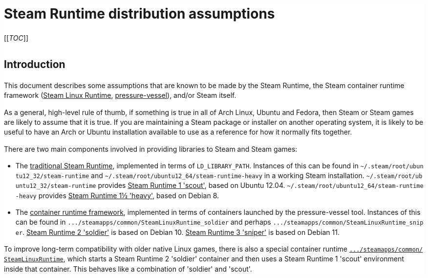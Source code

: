 # Steam Runtime distribution assumptions



[[_TOC_]]

## Introduction

This document describes some assumptions that are known to be made by
the Steam Runtime, the Steam container runtime framework
([Steam Linux Runtime][], [pressure-vessel][]),
and/or Steam itself.

As a general, high-level rule of thumb, if something is true in all of
Arch Linux, Ubuntu and Fedora, then Steam or Steam games are likely to
assume that it is true.
If you are maintaining a Steam package or installer on another operating
system, it is likely to be useful to have an Arch or Ubuntu installation
available to use as a reference for how it normally fits together.

There are two main components involved in providing libraries to Steam and
Steam games:

- The [traditional Steam Runtime][ldlp],
    implemented in terms of `LD_LIBRARY_PATH`.
    Instances of this can be found in
    `~/.steam/root/ubuntu12_32/steam-runtime` and
    `~/.steam/root/ubuntu12_64/steam-runtime-heavy` in a working Steam
    installation.
    `~/.steam/root/ubuntu12_32/steam-runtime` provides
    [Steam Runtime 1 'scout'][scout],
    based on Ubuntu 12.04.
    `~/.steam/root/ubuntu12_64/steam-runtime-heavy` provides
    [Steam Runtime 1½ 'heavy'][heavy],
    based on Debian 8.

- The [container runtime framework][container runtime],
    implemented in terms of containers launched by the pressure-vessel tool.
    Instances of this can be found in
    `.../steamapps/common/SteamLinuxRuntime_soldier` and perhaps
    `.../steamapps/common/SteamLinuxRuntime_sniper`.
    [Steam Runtime 2 'soldier'][soldier]
    is based on Debian 10.
    [Steam Runtime 3 'sniper'][sniper]
    is based on Debian 11.

To improve long-term compatibility with older native Linux games, there
is also a special container runtime
[`.../steamapps/common/SteamLinuxRuntime`][scout-on-soldier],
which starts a Steam Runtime 2 'soldier' container and then uses a
Steam Runtime 1 'scout' environment inside that container.
This behaves like a combination of 'soldier' and 'scout'.


[guide for game developers]: slr-for-game-developers.md
[Aperture Desk Job]: https://store.steampowered.com/app/1902490/Aperture_Desk_Job/
[CSGO]: https://store.steampowered.com/app/730/CounterStrike_Global_Offensive/
[EGL ICD enumeration]: https://github.com/NVIDIA/libglvnd/blob/v1.4.0/src/EGL/icd_enumeration.md
[FHS]: https://en.wikipedia.org/wiki/Filesystem_Hierarchy_Standard
[Floating Point]: https://store.steampowered.com/app/302380/Floating_Point/
[Life is Strange]: https://store.steampowered.com/app/319630/Life_is_Strange__Episode_1/
[Proton documentation]: https://github.com/ValveSoftware/Proton/
[Reporting SteamLinuxRuntime bugs]: https://github.com/ValveSoftware/steam-runtime/blob/master/doc/reporting-steamlinuxruntime-bugs.md
[Steam Linux Runtime]: container-runtime.md
[Steam Runtime issues]: https://github.com/ValveSoftware/steam-runtime/issues
[Team Fortress 2]: https://store.steampowered.com/app/440/Team_Fortress_2/
[Vulkan Driver Interface]: https://github.com/KhronosGroup/Vulkan-Loader/blob/sdk-1.2.198/docs/LoaderDriverInterface.md
[bubblewrap]: https://github.com/containers/bubblewrap
[container runtime]: container-runtime.md
[eudev]: https://github.com/eudev-project/eudev
[heavy]: https://gitlab.steamos.cloud/steamrt/steamrt/-/blob/steamrt/heavy/README.md
[ldlp]: ld-library-path-runtime.md
[libcapsule]: https://gitlab.collabora.com/vivek/libcapsule
[libudev0-shim]: https://github.com/archlinux/libudev0-shim
[libudev-compat]: https://gitweb.gentoo.org/repo/gentoo.git/tree/sys-libs/libudev-compat
[libxcrypt]: https://github.com/besser82/libxcrypt
[multiarch tuple]: https://wiki.debian.org/Multiarch/Tuples
[pressure-vessel]: pressure-vessel.md
[scout-on-soldier]: container-runtime.md#scout-on-soldier
[scout]: https://gitlab.steamos.cloud/steamrt/steamrt/-/blob/steamrt/scout/README.md
[sniper]: https://gitlab.steamos.cloud/steamrt/steamrt/-/blob/steamrt/sniper/README.md
[soldier]: https://gitlab.steamos.cloud/steamrt/steamrt/-/blob/steamrt/soldier/README.md
[systemd]: https://systemd.io/
[user namespace requirements]: https://github.com/flatpak/flatpak/wiki/User-namespace-requirements